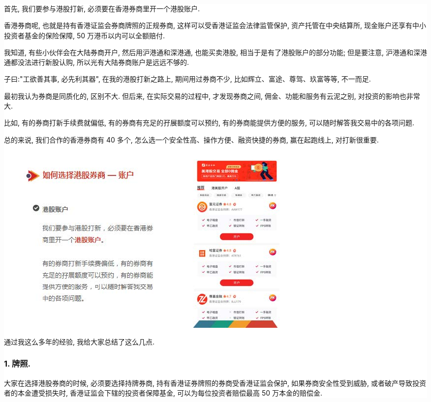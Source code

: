 首先, 我们要参与港股打新, 必须要在香港券商里开一个港股账户.

香港券商呢, 也就是持有香港证监会券商牌照的正规券商, 这样可以受香港证监会法律监管保护, 资产托管在中央结算所, 现金账户还享有中小投资者基金的保险保障, 50 万港币以内可以全额赔付.

我知道, 有些小伙伴会在大陆券商开户, 然后用沪港通和深港通, 也能买卖港股, 相当于是有了港股账户的部分功能; 但是要注意, 沪港通和深港通都没法进行新股认购, 所以光有大陆券商账户是远远不够的.

子曰:"工欲善其事, 必先利其器", 在我的港股打新之路上, 期间用过券商不少, 比如辉立、富途、尊驾、玖富等等, 不一而足.

最初我认为券商是同质化的, 区别不大. 但后来, 在实际交易的过程中, 才发现券商之间, 佣金、功能和服务有云泥之别, 对投资的影响也非常大.

比如, 有的券商打新手续费就偏低, 有的券商有充足的孖展额度可以预约, 有的券商能提供方便的服务, 可以随时解答我交易中的各项问题.

总的来说, 我们合作的香港券商有 40 多个, 怎么选一个安全性高、操作方便、融资快捷的券商, 赢在起跑线上, 对打新很重要.

![](../.vuepress/public/img/ihkstock/016.jpg)

通过我这么多年的经验, 我给大家总结了这么几点.

### 1. 牌照.

大家在选择港股券商的时候, 必须要选择持牌券商, 持有香港证券牌照的券商受香港证监会保护, 如果券商安全性受到威胁, 或者破产导致投资者的本金遭受损失时, 香港证监会下辖的投资者保障基金, 可以为每位投资者赔偿最高 50 万本金的赔偿金.
